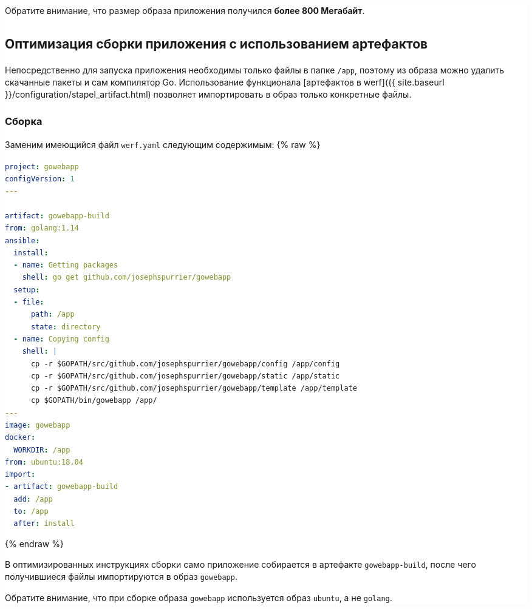 Обратите внимание, что размер образа приложения получился **более 800 Мегабайт**.

## Оптимизация сборки приложения с использованием артефактов

Непосредственно для запуска приложения необходимы только файлы в папке `/app`, поэтому из образа можно удалить скачанные пакеты и сам компилятор Go. Использование функционала [артефактов в werf]({{ site.baseurl }}/configuration/stapel_artifact.html) позволяет импортировать в образ только конкретные файлы.

### Сборка

Заменим имеющийся файл `werf.yaml` следующим содержимым:
{% raw %}
```yaml
project: gowebapp
configVersion: 1
---

artifact: gowebapp-build
from: golang:1.14
ansible:
  install:
  - name: Getting packages
    shell: go get github.com/josephspurrier/gowebapp
  setup:
  - file:
      path: /app
      state: directory
  - name: Copying config
    shell: |
      cp -r $GOPATH/src/github.com/josephspurrier/gowebapp/config /app/config
      cp -r $GOPATH/src/github.com/josephspurrier/gowebapp/static /app/static
      cp -r $GOPATH/src/github.com/josephspurrier/gowebapp/template /app/template
      cp $GOPATH/bin/gowebapp /app/
---
image: gowebapp
docker:
  WORKDIR: /app
from: ubuntu:18.04
import:
- artifact: gowebapp-build
  add: /app
  to: /app
  after: install
```
{% endraw %}

В оптимизированных инструкциях сборки само приложение собирается в артефакте `gowebapp-build`, после чего получившиеся файлы импортируются в образ `gowebapp`.

Обратите внимание, что при сборке образа `gowebapp` используется образ `ubuntu`, а не `golang`.
